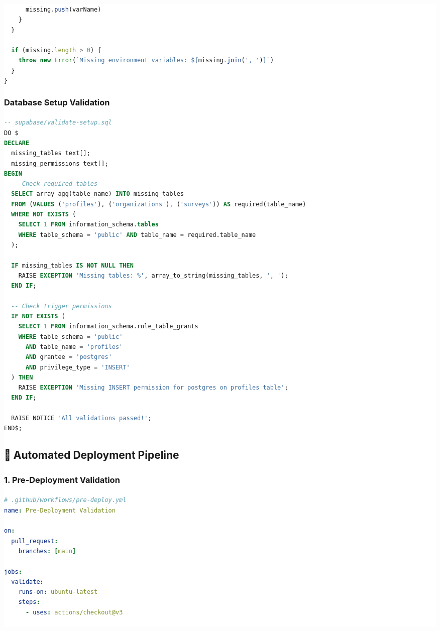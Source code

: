 ```typescript
      missing.push(varName)
    }
  }
  
  if (missing.length > 0) {
    throw new Error(`Missing environment variables: ${missing.join(', ')}`)
  }
}
```

### Database Setup Validation
```sql
-- supabase/validate-setup.sql
DO $
DECLARE
  missing_tables text[];
  missing_permissions text[];
BEGIN
  -- Check required tables
  SELECT array_agg(table_name) INTO missing_tables
  FROM (VALUES ('profiles'), ('organizations'), ('surveys')) AS required(table_name)
  WHERE NOT EXISTS (
    SELECT 1 FROM information_schema.tables 
    WHERE table_schema = 'public' AND table_name = required.table_name
  );
  
  IF missing_tables IS NOT NULL THEN
    RAISE EXCEPTION 'Missing tables: %', array_to_string(missing_tables, ', ');
  END IF;
  
  -- Check trigger permissions
  IF NOT EXISTS (
    SELECT 1 FROM information_schema.role_table_grants
    WHERE table_schema = 'public' 
      AND table_name = 'profiles'
      AND grantee = 'postgres'
      AND privilege_type = 'INSERT'
  ) THEN
    RAISE EXCEPTION 'Missing INSERT permission for postgres on profiles table';
  END IF;
  
  RAISE NOTICE 'All validations passed!';
END$;
```

## 🚀 Automated Deployment Pipeline

### 1. Pre-Deployment Validation
```yaml
# .github/workflows/pre-deploy.yml
name: Pre-Deployment Validation

on:
  pull_request:
    branches: [main]

jobs:
  validate:
    runs-on: ubuntu-latest
    steps:
      - uses: actions/checkout@v3
      
```
